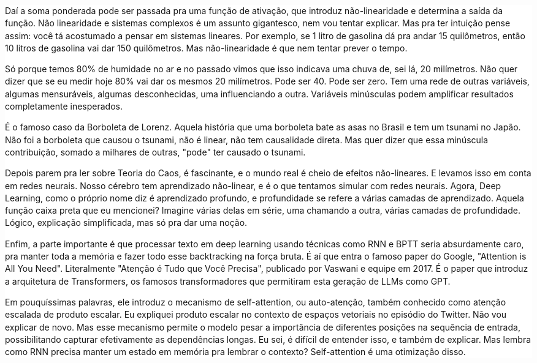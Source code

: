   
  
  
  
  
  
  

Daí a soma ponderada pode ser passada pra uma função de ativação, que introduz não-linearidade e determina a saída da função. Não linearidade e sistemas complexos é um assunto gigantesco, nem vou tentar explicar. Mas pra ter intuição pense assim: você tá acostumado a pensar em sistemas lineares. Por exemplo, se 1 litro de gasolina dá pra andar 15 quilômetros, então 10 litros de gasolina vai dar 150 quilômetros. Mas não-linearidade é que nem tentar prever o tempo. 

  
  
  
  
  

Só porque temos 80% de humidade no ar e no passado vimos que isso indicava uma chuva de, sei lá, 20 milímetros. Não quer dizer que se eu medir hoje 80% vai dar os mesmos 20 milímetros. Pode ser 40. Pode ser zero. Tem uma rede de outras variáveis, algumas mensuráveis, algumas desconhecidas, uma influenciando a outra. Variáveis minúsculas podem amplificar resultados completamente inesperados. 







É o famoso caso da Borboleta de Lorenz. Aquela história que uma borboleta bate as asas no Brasil e tem um tsunami no Japão. Não foi a borboleta que causou o tsunami, não é linear, não tem causalidade direta. Mas quer dizer que essa minúscula contribuição, somado a milhares de outras, "pode" ter causado o tsunami. 

  
  
  
  
  
  
  

Depois parem pra ler sobre Teoria do Caos, é fascinante, e o mundo real é cheio de efeitos não-lineares. E levamos isso em conta em redes neurais. Nosso cérebro tem aprendizado não-linear, e é o que tentamos simular com redes neurais. Agora, Deep Learning, como o próprio nome diz é aprendizado profundo, e profundidade se refere a várias camadas de aprendizado. Aquela função caixa preta que eu mencionei? Imagine várias delas em série, uma chamando a outra, várias camadas de profundidade. Lógico, explicação simplificada, mas só pra dar uma noção.

  
  
  
  
  
  

Enfim, a parte importante é que processar texto em deep learning usando técnicas como RNN e BPTT seria absurdamente caro, pra manter toda a memória e fazer todo esse backtracking na força bruta. É aí que entra o famoso paper do Google, "Attention is All You Need". Literalmente "Atenção é Tudo que Você Precisa", publicado por Vaswani e equipe em 2017. É o paper que introduz a arquitetura de Transformers, os famosos transformadores que permitiram esta geração de LLMs como GPT.

  
  
  
  
  
  

Em pouquíssimas palavras, ele introduz o mecanismo de self-attention, ou auto-atenção, também conhecido como atenção escalada de produto escalar. Eu expliquei produto escalar no contexto de espaços vetoriais no episódio do Twitter. Não vou explicar de novo. Mas esse mecanismo permite o modelo pesar a importância de diferentes posições na sequência de entrada, possibilitando capturar efetivamente as dependências longas. Eu sei, é difícil de entender isso, e também de explicar. Mas lembra como RNN precisa manter um estado em memória pra lembrar o contexto? Self-attention é uma otimização disso.
